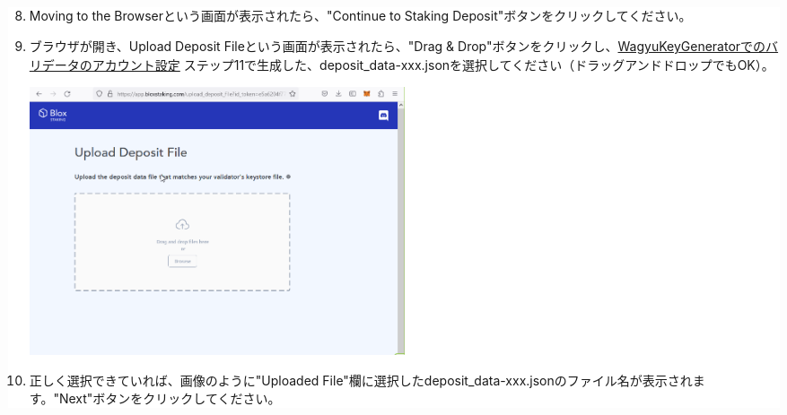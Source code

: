 8. Moving to the Browserという画面が表示されたら、"Continue to Staking Deposit"ボタンをクリックしてください。
9. ブラウザが開き、Upload Deposit Fileという画面が表示されたら、"Drag & Drop"ボタンをクリックし、[WagyuKeyGeneratorでのバリデータのアカウント設定](#wagyukeygeneratorでのバリデータのアカウント設定) ステップ11で生成した、deposit_data-xxx.jsonを選択してください（ドラッグアンドドロップでもOK）。


   <img src="pic/blox-14.png" alt="blox-14" width="50%"/>
10. 正しく選択できていれば、画像のように"Uploaded File"欄に選択したdeposit_data-xxx.jsonのファイル名が表示されます。"Next"ボタンをクリックしてください。

